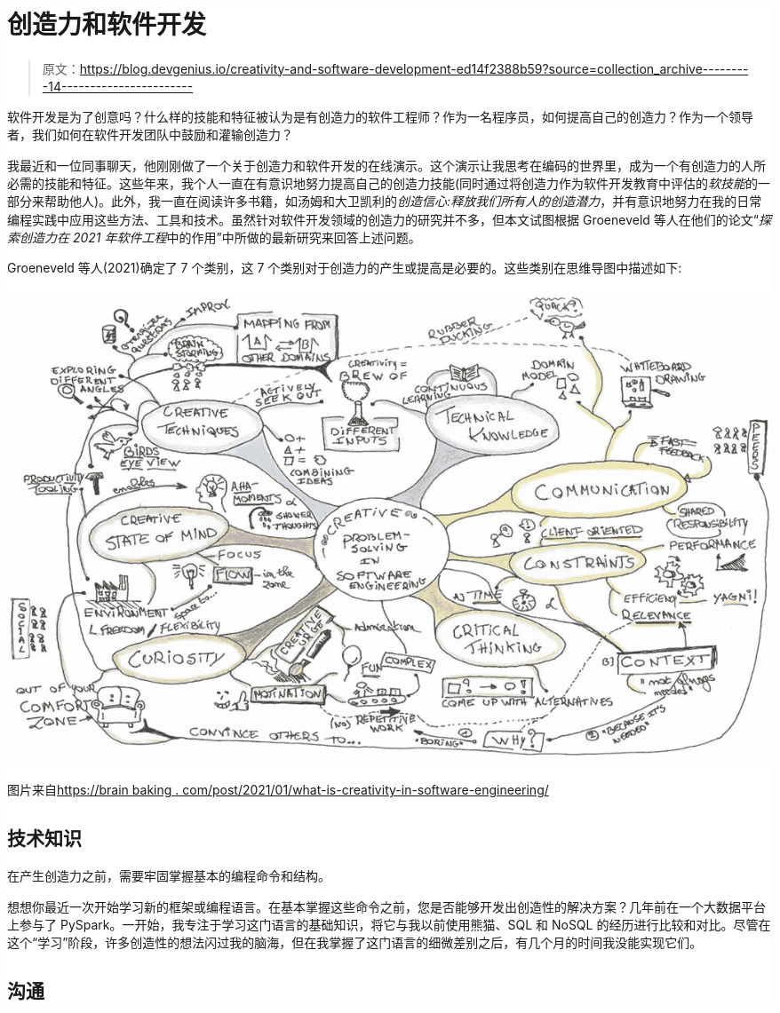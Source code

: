 # 创造力和软件开发

> 原文：<https://blog.devgenius.io/creativity-and-software-development-ed14f2388b59?source=collection_archive---------14----------------------->

软件开发是为了创意吗？什么样的技能和特征被认为是有创造力的软件工程师？作为一名程序员，如何提高自己的创造力？作为一个领导者，我们如何在软件开发团队中鼓励和灌输创造力？

我最近和一位同事聊天，他刚刚做了一个关于创造力和软件开发的在线演示。这个演示让我思考在编码的世界里，成为一个有创造力的人所必需的技能和特征。这些年来，我个人一直在有意识地努力提高自己的创造力技能(同时通过将创造力作为软件开发教育中评估的*软技能*的一部分来帮助他人)。此外，我一直在阅读许多书籍，如汤姆和大卫凯利的*创造信心:释放我们所有人的创造潜力*，并有意识地努力在我的日常编程实践中应用这些方法、工具和技术。虽然针对软件开发领域的创造力的研究并不多，但本文试图根据 Groeneveld 等人在他们的论文“*探索创造力在 2021 年软件工程*中的作用”中所做的最新研究来回答上述问题。

Groeneveld 等人(2021)确定了 7 个类别，这 7 个类别对于创造力的产生或提高是必要的。这些类别在思维导图中描述如下:

![](img/a331844c1c6240451fe0dcea14776e2a.png)

图片来自[https://brain baking . com/post/2021/01/what-is-creativity-in-software-engineering/](https://brainbaking.com/post/2021/01/what-is-creativity-in-software-engineering/)

## 技术知识

在产生创造力之前，需要牢固掌握基本的编程命令和结构。

想想你最近一次开始学习新的框架或编程语言。在基本掌握这些命令之前，您是否能够开发出创造性的解决方案？几年前在一个大数据平台上参与了 PySpark。一开始，我专注于学习这门语言的基础知识，将它与我以前使用熊猫、SQL 和 NoSQL 的经历进行比较和对比。尽管在这个“学习”阶段，许多创造性的想法闪过我的脑海，但在我掌握了这门语言的细微差别之后，有几个月的时间我没能实现它们。

## 沟通
